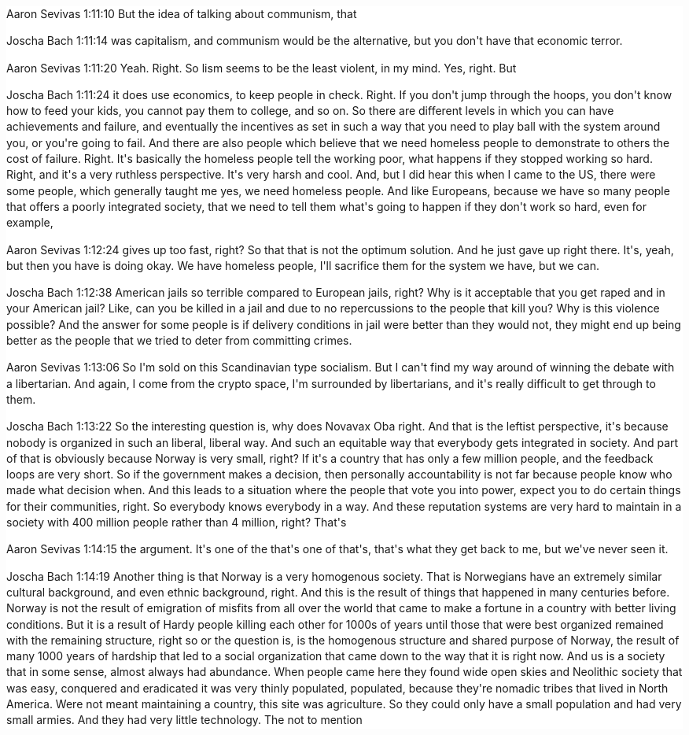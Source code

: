 Aaron Sevivas 1:11:10
But the idea of talking about communism, that

Joscha Bach 1:11:14
was capitalism, and communism would be the alternative, but you don't have that economic terror.

Aaron Sevivas 1:11:20
Yeah. Right. So lism seems to be the least violent, in my mind. Yes, right. But

Joscha Bach 1:11:24
it does use economics, to keep people in check. Right. If you don't jump through the hoops, you don't know how to feed your kids, you cannot pay them to college, and so on. So there are different levels in which you can have achievements and failure, and eventually the incentives as set in such a way that you need to play ball with the system around you, or you're going to fail. And there are also people which believe that we need homeless people to demonstrate to others the cost of failure. Right. It's basically the homeless people tell the working poor, what happens if they stopped working so hard. Right, and it's a very ruthless perspective. It's very harsh and cool. And, but I did hear this when I came to the US, there were some people, which generally taught me yes, we need homeless people. And like Europeans, because we have so many people that offers a poorly integrated society, that we need to tell them what's going to happen if they don't work so hard, even for example,

Aaron Sevivas 1:12:24
gives up too fast, right? So that that is not the optimum solution. And he just gave up right there. It's, yeah, but then you have is doing okay. We have homeless people, I'll sacrifice them for the system we have, but we can.

Joscha Bach 1:12:38
American jails so terrible compared to European jails, right? Why is it acceptable that you get raped and in your American jail? Like, can you be killed in a jail and due to no repercussions to the people that kill you? Why is this violence possible? And the answer for some people is if delivery conditions in jail were better than they would not, they might end up being better as the people that we tried to deter from committing crimes.

Aaron Sevivas 1:13:06
So I'm sold on this Scandinavian type socialism. But I can't find my way around of winning the debate with a libertarian. And again, I come from the crypto space, I'm surrounded by libertarians, and it's really difficult to get through to them.

Joscha Bach 1:13:22
So the interesting question is, why does Novavax Oba right. And that is the leftist perspective, it's because nobody is organized in such an liberal, liberal way. And such an equitable way that everybody gets integrated in society. And part of that is obviously because Norway is very small, right? If it's a country that has only a few million people, and the feedback loops are very short. So if the government makes a decision, then personally accountability is not far because people know who made what decision when. And this leads to a situation where the people that vote you into power, expect you to do certain things for their communities, right. So everybody knows everybody in a way. And these reputation systems are very hard to maintain in a society with 400 million people rather than 4 million, right? That's

Aaron Sevivas 1:14:15
the argument. It's one of the that's one of that's, that's what they get back to me, but we've never seen it.

Joscha Bach 1:14:19
Another thing is that Norway is a very homogenous society. That is Norwegians have an extremely similar cultural background, and even ethnic background, right. And this is the result of things that happened in many centuries before. Norway is not the result of emigration of misfits from all over the world that came to make a fortune in a country with better living conditions. But it is a result of Hardy people killing each other for 1000s of years until those that were best organized remained with the remaining structure, right so or the question is, is the homogenous structure and shared purpose of Norway, the result of many 1000 years of hardship that led to a social organization that came down to the way that it is right now. And us is a society that in some sense, almost always had abundance. When people came here they found wide open skies and Neolithic society that was easy, conquered and eradicated it was very thinly populated, populated, because they're nomadic tribes that lived in North America. Were not meant maintaining a country, this site was agriculture. So they could only have a small population and had very small armies. And they had very little technology. The not to mention
